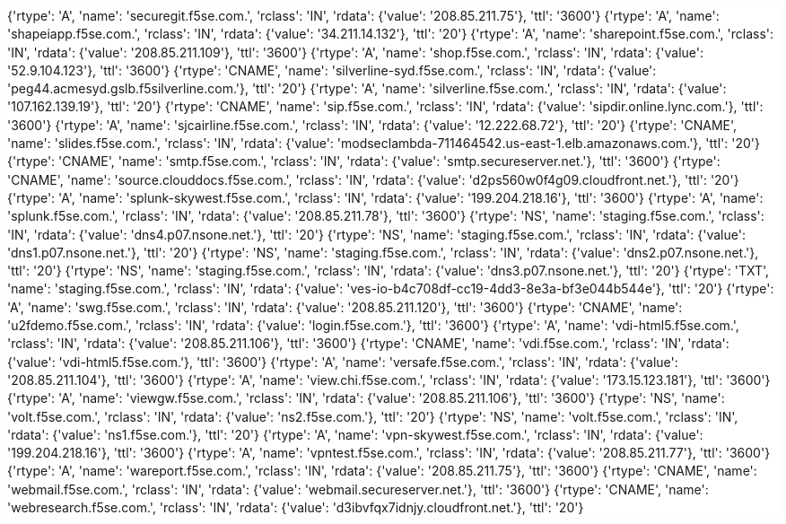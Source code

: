 {'rtype': 'A', 'name': 'securegit.f5se.com.', 'rclass': 'IN', 'rdata': {'value': '208.85.211.75'}, 'ttl': '3600'}
{'rtype': 'A', 'name': 'shapeiapp.f5se.com.', 'rclass': 'IN', 'rdata': {'value': '34.211.14.132'}, 'ttl': '20'}
{'rtype': 'A', 'name': 'sharepoint.f5se.com.', 'rclass': 'IN', 'rdata': {'value': '208.85.211.109'}, 'ttl': '3600'}
{'rtype': 'A', 'name': 'shop.f5se.com.', 'rclass': 'IN', 'rdata': {'value': '52.9.104.123'}, 'ttl': '3600'}
{'rtype': 'CNAME', 'name': 'silverline-syd.f5se.com.', 'rclass': 'IN', 'rdata': {'value': 'peg44.acmesyd.gslb.f5silverline.com.'}, 'ttl': '20'}
{'rtype': 'A', 'name': 'silverline.f5se.com.', 'rclass': 'IN', 'rdata': {'value': '107.162.139.19'}, 'ttl': '20'}
{'rtype': 'CNAME', 'name': 'sip.f5se.com.', 'rclass': 'IN', 'rdata': {'value': 'sipdir.online.lync.com.'}, 'ttl': '3600'}
{'rtype': 'A', 'name': 'sjcairline.f5se.com.', 'rclass': 'IN', 'rdata': {'value': '12.222.68.72'}, 'ttl': '20'}
{'rtype': 'CNAME', 'name': 'slides.f5se.com.', 'rclass': 'IN', 'rdata': {'value': 'modseclambda-711464542.us-east-1.elb.amazonaws.com.'}, 'ttl': '20'}
{'rtype': 'CNAME', 'name': 'smtp.f5se.com.', 'rclass': 'IN', 'rdata': {'value': 'smtp.secureserver.net.'}, 'ttl': '3600'}
{'rtype': 'CNAME', 'name': 'source.clouddocs.f5se.com.', 'rclass': 'IN', 'rdata': {'value': 'd2ps560w0f4g09.cloudfront.net.'}, 'ttl': '20'}
{'rtype': 'A', 'name': 'splunk-skywest.f5se.com.', 'rclass': 'IN', 'rdata': {'value': '199.204.218.16'}, 'ttl': '3600'}
{'rtype': 'A', 'name': 'splunk.f5se.com.', 'rclass': 'IN', 'rdata': {'value': '208.85.211.78'}, 'ttl': '3600'}
{'rtype': 'NS', 'name': 'staging.f5se.com.', 'rclass': 'IN', 'rdata': {'value': 'dns4.p07.nsone.net.'}, 'ttl': '20'}
{'rtype': 'NS', 'name': 'staging.f5se.com.', 'rclass': 'IN', 'rdata': {'value': 'dns1.p07.nsone.net.'}, 'ttl': '20'}
{'rtype': 'NS', 'name': 'staging.f5se.com.', 'rclass': 'IN', 'rdata': {'value': 'dns2.p07.nsone.net.'}, 'ttl': '20'}
{'rtype': 'NS', 'name': 'staging.f5se.com.', 'rclass': 'IN', 'rdata': {'value': 'dns3.p07.nsone.net.'}, 'ttl': '20'}
{'rtype': 'TXT', 'name': 'staging.f5se.com.', 'rclass': 'IN', 'rdata': {'value': 'ves-io-b4c708df-cc19-4dd3-8e3a-bf3e044b544e'}, 'ttl': '20'}
{'rtype': 'A', 'name': 'swg.f5se.com.', 'rclass': 'IN', 'rdata': {'value': '208.85.211.120'}, 'ttl': '3600'}
{'rtype': 'CNAME', 'name': 'u2fdemo.f5se.com.', 'rclass': 'IN', 'rdata': {'value': 'login.f5se.com.'}, 'ttl': '3600'}
{'rtype': 'A', 'name': 'vdi-html5.f5se.com.', 'rclass': 'IN', 'rdata': {'value': '208.85.211.106'}, 'ttl': '3600'}
{'rtype': 'CNAME', 'name': 'vdi.f5se.com.', 'rclass': 'IN', 'rdata': {'value': 'vdi-html5.f5se.com.'}, 'ttl': '3600'}
{'rtype': 'A', 'name': 'versafe.f5se.com.', 'rclass': 'IN', 'rdata': {'value': '208.85.211.104'}, 'ttl': '3600'}
{'rtype': 'A', 'name': 'view.chi.f5se.com.', 'rclass': 'IN', 'rdata': {'value': '173.15.123.181'}, 'ttl': '3600'}
{'rtype': 'A', 'name': 'viewgw.f5se.com.', 'rclass': 'IN', 'rdata': {'value': '208.85.211.106'}, 'ttl': '3600'}
{'rtype': 'NS', 'name': 'volt.f5se.com.', 'rclass': 'IN', 'rdata': {'value': 'ns2.f5se.com.'}, 'ttl': '20'}
{'rtype': 'NS', 'name': 'volt.f5se.com.', 'rclass': 'IN', 'rdata': {'value': 'ns1.f5se.com.'}, 'ttl': '20'}
{'rtype': 'A', 'name': 'vpn-skywest.f5se.com.', 'rclass': 'IN', 'rdata': {'value': '199.204.218.16'}, 'ttl': '3600'}
{'rtype': 'A', 'name': 'vpntest.f5se.com.', 'rclass': 'IN', 'rdata': {'value': '208.85.211.77'}, 'ttl': '3600'}
{'rtype': 'A', 'name': 'wareport.f5se.com.', 'rclass': 'IN', 'rdata': {'value': '208.85.211.75'}, 'ttl': '3600'}
{'rtype': 'CNAME', 'name': 'webmail.f5se.com.', 'rclass': 'IN', 'rdata': {'value': 'webmail.secureserver.net.'}, 'ttl': '3600'}
{'rtype': 'CNAME', 'name': 'webresearch.f5se.com.', 'rclass': 'IN', 'rdata': {'value': 'd3ibvfqx7idnjy.cloudfront.net.'}, 'ttl': '20'}